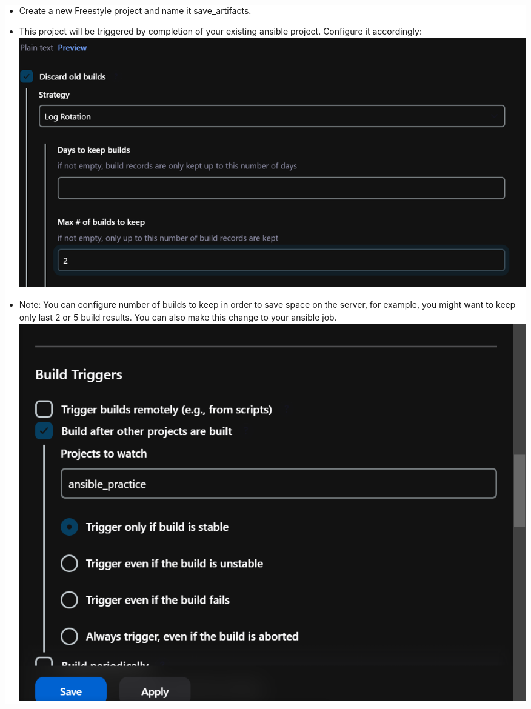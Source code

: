 - Create a new Freestyle project and name it save_artifacts.

- This project will be triggered by completion of your existing ansible project. Configure it accordingly:
![Alt text](images/image-1.png)

- Note: You can configure number of builds to keep in order to save space on the server, for example, you might want to keep only last 2 or 5 build results. You can also make this change to your ansible job.
![Alt text](images/image-2.png)
